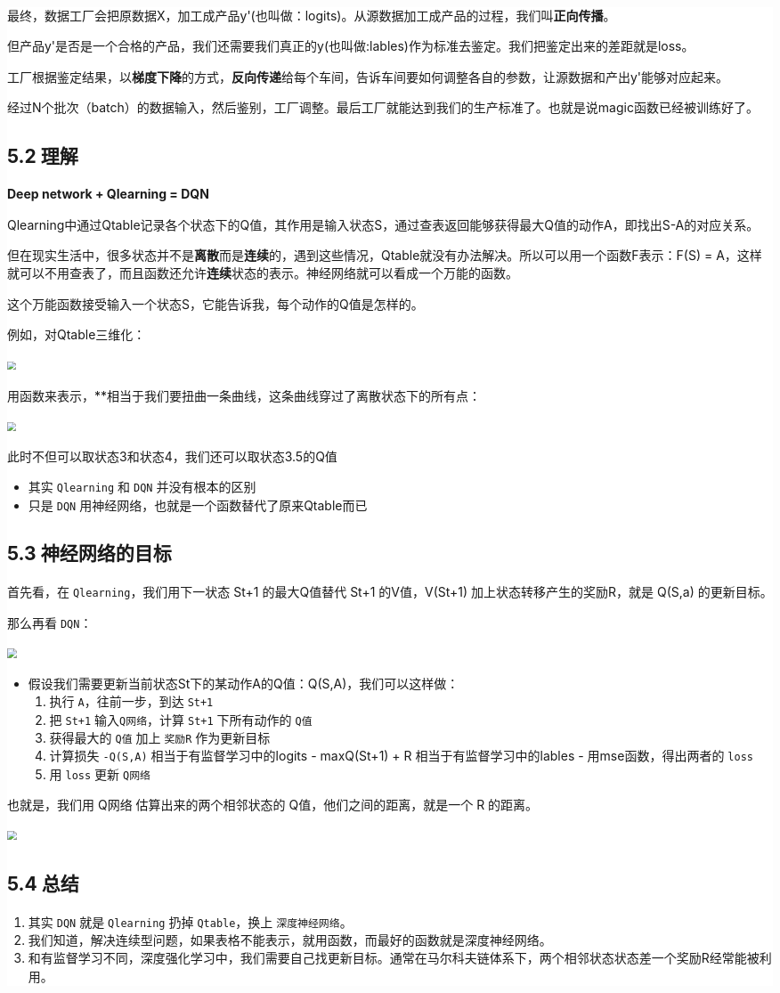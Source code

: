 最终，数据工厂会把原数据X，加工成产品y'(也叫做：logits)。从源数据加工成产品的过程，我们叫**正向传播**。

但产品y'是否是一个合格的产品，我们还需要我们真正的y(也叫做:lables)作为标准去鉴定。我们把鉴定出来的差距就是loss。

工厂根据鉴定结果，以**梯度下降**的方式，**反向传递**给每个车间，告诉车间要如何调整各自的参数，让源数据和产出y'能够对应起来。

经过N个批次（batch）的数据输入，然后鉴别，工厂调整。最后工厂就能达到我们的生产标准了。也就是说magic函数已经被训练好了。

## 5.2 理解

**Deep network + Qlearning = DQN**

Qlearning中通过Qtable记录各个状态下的Q值，其作用是输入状态S，通过查表返回能够获得最大Q值的动作A，即找出S-A的对应关系。

但在现实生活中，很多状态并不是**离散**而是**连续**的，遇到这些情况，Qtable就没有办法解决。所以可以用一个函数F表示：F(S) = A，这样就可以不用查表了，而且函数还允许**连续**状态的表示。神经网络就可以看成一个万能的函数。

这个万能函数接受输入一个状态S，它能告诉我，每个动作的Q值是怎样的。

例如，对Qtable三维化：

<img src="/home/wca/Pictures/2021-07-20 11-10-22 的屏幕截图.png" style="zoom: 60%;" />

用函数来表示，**相当于我们要扭曲一条曲线，这条曲线穿过了离散状态下的所有点：

<img src="/home/wca/Pictures/2021-07-20 11-11-44 的屏幕截图.png" style="zoom: 60%;" />

此时不但可以取状态3和状态4，我们还可以取状态3.5的Q值

- 其实 `Qlearning` 和 `DQN` 并没有根本的区别
- 只是 `DQN` 用神经网络，也就是一个函数替代了原来Qtable而已

## 5.3 神经网络的目标

首先看，在 `Qlearning`，我们用下一状态 St+1 的最大Q值替代 St+1 的V值，V(St+1) 加上状态转移产生的奖励R，就是 Q(S,a) 的更新目标。

那么再看 `DQN`：

<img src="/home/wca/Pictures/2021-07-20 11-20-30 的屏幕截图.png" style="zoom: 67%;" />

- 假设我们需要更新当前状态St下的某动作A的Q值：Q(S,A)，我们可以这样做： 
  1. 执行 `A`，往前一步，到达 `St+1` 
  2. 把 `St+1` 输入`Q网络`，计算 `St+1` 下所有动作的 `Q值` 
  3. 获得最大的 `Q值` 加上 `奖励R` 作为更新目标
  4. 计算损失 `-Q(S,A)` 相当于有监督学习中的logits - maxQ(St+1) + R 相当于有监督学习中的lables - 用mse函数，得出两者的 `loss` 
  5. 用 `loss` 更新 `Q网络`

也就是，我们用 Q网络 估算出来的两个相邻状态的 Q值，他们之间的距离，就是一个 R 的距离。

<img src="/home/wca/Pictures/2021-07-20 11-27-41 的屏幕截图.png" style="zoom: 67%;" />

## 5.4 总结

1. 其实 `DQN` 就是 `Qlearning` 扔掉 `Qtable`，换上 `深度神经网络`。
2. 我们知道，解决连续型问题，如果表格不能表示，就用函数，而最好的函数就是深度神经网络。
3. 和有监督学习不同，深度强化学习中，我们需要自己找更新目标。通常在马尔科夫链体系下，两个相邻状态状态差一个奖励R经常能被利用。
